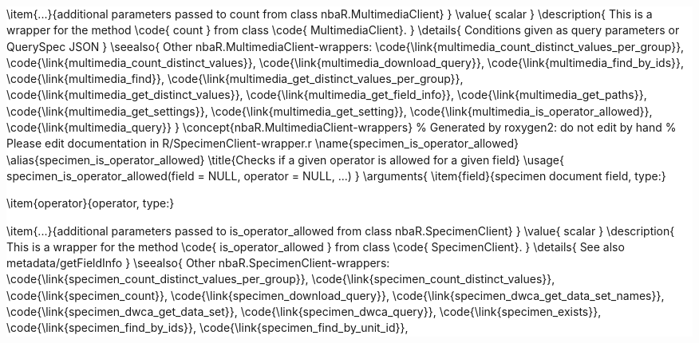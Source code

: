 \item{...}{additional parameters passed to count from class nbaR.MultimediaClient}
}
\value{
scalar
}
\description{
This is a wrapper for the method \code{ count }
from class \code{ MultimediaClient}.
}
\details{
Conditions given as query parameters or QuerySpec JSON
}
\seealso{
Other nbaR.MultimediaClient-wrappers: \code{\link{multimedia_count_distinct_values_per_group}},
  \code{\link{multimedia_count_distinct_values}},
  \code{\link{multimedia_download_query}},
  \code{\link{multimedia_find_by_ids}},
  \code{\link{multimedia_find}},
  \code{\link{multimedia_get_distinct_values_per_group}},
  \code{\link{multimedia_get_distinct_values}},
  \code{\link{multimedia_get_field_info}},
  \code{\link{multimedia_get_paths}},
  \code{\link{multimedia_get_settings}},
  \code{\link{multimedia_get_setting}},
  \code{\link{multimedia_is_operator_allowed}},
  \code{\link{multimedia_query}}
}
\concept{nbaR.MultimediaClient-wrappers}
% Generated by roxygen2: do not edit by hand
% Please edit documentation in R/SpecimenClient-wrapper.r
\name{specimen_is_operator_allowed}
\alias{specimen_is_operator_allowed}
\title{Checks if a given operator is allowed for a given field}
\usage{
specimen_is_operator_allowed(field = NULL, operator = NULL, ...)
}
\arguments{
\item{field}{specimen document field, type:}

\item{operator}{operator, type:}

\item{...}{additional parameters passed to is_operator_allowed from class nbaR.SpecimenClient}
}
\value{
scalar
}
\description{
This is a wrapper for the method \code{ is_operator_allowed }
from class \code{ SpecimenClient}.
}
\details{
See also metadata/getFieldInfo
}
\seealso{
Other nbaR.SpecimenClient-wrappers: \code{\link{specimen_count_distinct_values_per_group}},
  \code{\link{specimen_count_distinct_values}},
  \code{\link{specimen_count}},
  \code{\link{specimen_download_query}},
  \code{\link{specimen_dwca_get_data_set_names}},
  \code{\link{specimen_dwca_get_data_set}},
  \code{\link{specimen_dwca_query}},
  \code{\link{specimen_exists}},
  \code{\link{specimen_find_by_ids}},
  \code{\link{specimen_find_by_unit_id}},